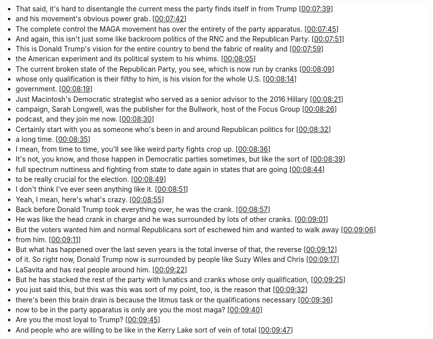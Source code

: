 *  That said, it's hard to disentangle the current mess the party finds itself in from Trump [[00:07:39](https://www.youtube.com/watch?v=-3GYqKn8Ra0&t=459.06s)]
*  and his movement's obvious power grab. [[00:07:42](https://www.youtube.com/watch?v=-3GYqKn8Ra0&t=462.86s)]
*  The complete control the MAGA movement has over the entirety of the party apparatus. [[00:07:45](https://www.youtube.com/watch?v=-3GYqKn8Ra0&t=465.62s)]
*  And again, this isn't just some like backroom politics of the RNC and the Republican Party. [[00:07:51](https://www.youtube.com/watch?v=-3GYqKn8Ra0&t=471.54s)]
*  This is Donald Trump's vision for the entire country to bend the fabric of reality and [[00:07:59](https://www.youtube.com/watch?v=-3GYqKn8Ra0&t=479.34000000000003s)]
*  the American experiment and its political system to his whims. [[00:08:05](https://www.youtube.com/watch?v=-3GYqKn8Ra0&t=485.06s)]
*  The current broken state of the Republican Party, you see, which is now run by cranks [[00:08:09](https://www.youtube.com/watch?v=-3GYqKn8Ra0&t=489.2s)]
*  whose only qualification is their filthy to him, is his vision for the whole U.S. [[00:08:14](https://www.youtube.com/watch?v=-3GYqKn8Ra0&t=494.1s)]
*  government. [[00:08:19](https://www.youtube.com/watch?v=-3GYqKn8Ra0&t=499.18s)]
*  Just Macintosh's Democratic strategist who served as a senior advisor to the 2016 Hillary [[00:08:21](https://www.youtube.com/watch?v=-3GYqKn8Ra0&t=501.58000000000004s)]
*  campaign, Sarah Longwell, was the publisher for the Bullwork, host of the Focus Group [[00:08:26](https://www.youtube.com/watch?v=-3GYqKn8Ra0&t=506.02000000000004s)]
*  podcast, and they join me now. [[00:08:30](https://www.youtube.com/watch?v=-3GYqKn8Ra0&t=510.02000000000004s)]
*  Certainly start with you as someone who's been in and around Republican politics for [[00:08:32](https://www.youtube.com/watch?v=-3GYqKn8Ra0&t=512.22s)]
*  a long time. [[00:08:35](https://www.youtube.com/watch?v=-3GYqKn8Ra0&t=515.14s)]
*  I mean, from time to time, you'll see like weird party fights crop up. [[00:08:36](https://www.youtube.com/watch?v=-3GYqKn8Ra0&t=516.14s)]
*  It's not, you know, and those happen in Democratic parties sometimes, but like the sort of [[00:08:39](https://www.youtube.com/watch?v=-3GYqKn8Ra0&t=519.98s)]
*  full spectrum nuttiness and fighting from state to date again in states that are going [[00:08:44](https://www.youtube.com/watch?v=-3GYqKn8Ra0&t=524.02s)]
*  to be really crucial for the election. [[00:08:49](https://www.youtube.com/watch?v=-3GYqKn8Ra0&t=529.38s)]
*  I don't think I've ever seen anything like it. [[00:08:51](https://www.youtube.com/watch?v=-3GYqKn8Ra0&t=531.14s)]
*  Yeah, I mean, here's what's crazy. [[00:08:55](https://www.youtube.com/watch?v=-3GYqKn8Ra0&t=535.42s)]
*  Back before Donald Trump took everything over, he was the crank. [[00:08:57](https://www.youtube.com/watch?v=-3GYqKn8Ra0&t=537.34s)]
*  He was like the head crank in charge and he was surrounded by lots of other cranks. [[00:09:01](https://www.youtube.com/watch?v=-3GYqKn8Ra0&t=541.42s)]
*  But the voters wanted him and normal Republicans sort of eschewed him and wanted to walk away [[00:09:06](https://www.youtube.com/watch?v=-3GYqKn8Ra0&t=546.06s)]
*  from him. [[00:09:11](https://www.youtube.com/watch?v=-3GYqKn8Ra0&t=551.86s)]
*  But what has happened over the last seven years is the total inverse of that, the reverse [[00:09:12](https://www.youtube.com/watch?v=-3GYqKn8Ra0&t=552.62s)]
*  of it. So right now, Donald Trump now is surrounded by people like Suzy Wiles and Chris [[00:09:17](https://www.youtube.com/watch?v=-3GYqKn8Ra0&t=557.46s)]
*  LaSavita and has real people around him. [[00:09:22](https://www.youtube.com/watch?v=-3GYqKn8Ra0&t=562.98s)]
*  But he has stacked the rest of the party with lunatics and cranks whose only qualification, [[00:09:25](https://www.youtube.com/watch?v=-3GYqKn8Ra0&t=565.7800000000001s)]
*  you just said this, but this was this was sort of my point, too, is the reason that [[00:09:32](https://www.youtube.com/watch?v=-3GYqKn8Ra0&t=572.1s)]
*  there's been this brain drain is because the litmus task or the qualifications necessary [[00:09:36](https://www.youtube.com/watch?v=-3GYqKn8Ra0&t=576.5400000000001s)]
*  now to be in the party apparatus is only are you the most maga? [[00:09:40](https://www.youtube.com/watch?v=-3GYqKn8Ra0&t=580.74s)]
*  Are you the most loyal to Trump? [[00:09:45](https://www.youtube.com/watch?v=-3GYqKn8Ra0&t=585.14s)]
*  And people who are willing to be like in the Kerry Lake sort of vein of total [[00:09:47](https://www.youtube.com/watch?v=-3GYqKn8Ra0&t=587.1s)]